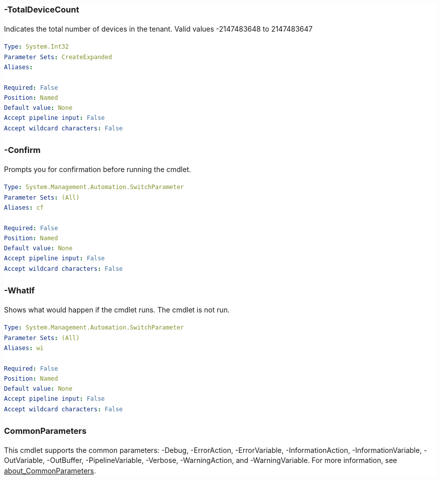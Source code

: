 ### -TotalDeviceCount
Indicates the total number of devices in the tenant.
Valid values -2147483648 to 2147483647

```yaml
Type: System.Int32
Parameter Sets: CreateExpanded
Aliases:

Required: False
Position: Named
Default value: None
Accept pipeline input: False
Accept wildcard characters: False
```

### -Confirm
Prompts you for confirmation before running the cmdlet.

```yaml
Type: System.Management.Automation.SwitchParameter
Parameter Sets: (All)
Aliases: cf

Required: False
Position: Named
Default value: None
Accept pipeline input: False
Accept wildcard characters: False
```

### -WhatIf
Shows what would happen if the cmdlet runs.
The cmdlet is not run.

```yaml
Type: System.Management.Automation.SwitchParameter
Parameter Sets: (All)
Aliases: wi

Required: False
Position: Named
Default value: None
Accept pipeline input: False
Accept wildcard characters: False
```

### CommonParameters
This cmdlet supports the common parameters: -Debug, -ErrorAction, -ErrorVariable, -InformationAction, -InformationVariable, -OutVariable, -OutBuffer, -PipelineVariable, -Verbose, -WarningAction, and -WarningVariable. For more information, see [about_CommonParameters](http://go.microsoft.com/fwlink/?LinkID=113216).
